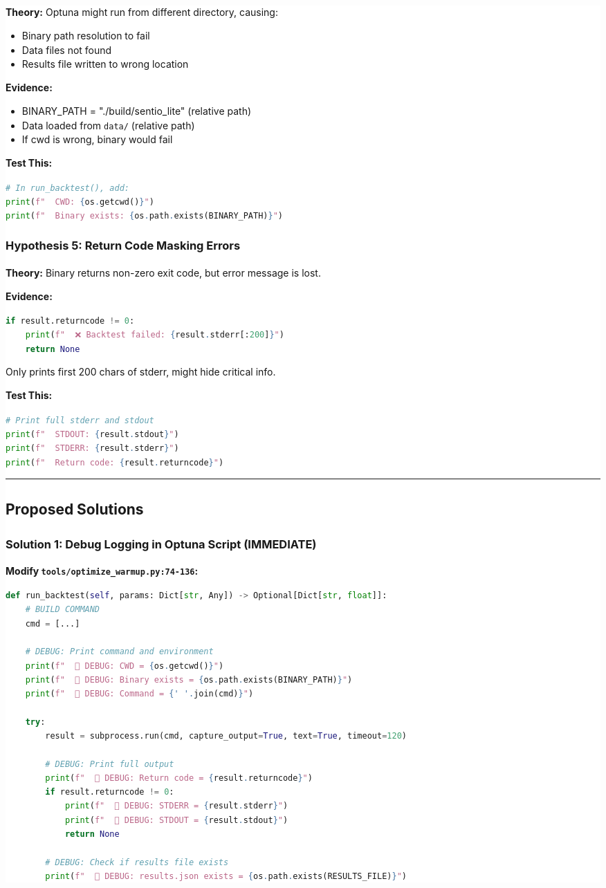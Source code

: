 **Theory:** Optuna might run from different directory, causing:
- Binary path resolution to fail
- Data files not found
- Results file written to wrong location

**Evidence:**
- BINARY_PATH = "./build/sentio_lite" (relative path)
- Data loaded from `data/` (relative path)
- If cwd is wrong, binary would fail

**Test This:**
```python
# In run_backtest(), add:
print(f"  CWD: {os.getcwd()}")
print(f"  Binary exists: {os.path.exists(BINARY_PATH)}")
```

### Hypothesis 5: Return Code Masking Errors

**Theory:** Binary returns non-zero exit code, but error message is lost.

**Evidence:**
```python
if result.returncode != 0:
    print(f"  ❌ Backtest failed: {result.stderr[:200]}")
    return None
```
Only prints first 200 chars of stderr, might hide critical info.

**Test This:**
```python
# Print full stderr and stdout
print(f"  STDOUT: {result.stdout}")
print(f"  STDERR: {result.stderr}")
print(f"  Return code: {result.returncode}")
```

---

## Proposed Solutions

### Solution 1: Debug Logging in Optuna Script (IMMEDIATE)

**Modify `tools/optimize_warmup.py:74-136`:**

```python
def run_backtest(self, params: Dict[str, Any]) -> Optional[Dict[str, float]]:
    # BUILD COMMAND
    cmd = [...]

    # DEBUG: Print command and environment
    print(f"  🔧 DEBUG: CWD = {os.getcwd()}")
    print(f"  🔧 DEBUG: Binary exists = {os.path.exists(BINARY_PATH)}")
    print(f"  🔧 DEBUG: Command = {' '.join(cmd)}")

    try:
        result = subprocess.run(cmd, capture_output=True, text=True, timeout=120)

        # DEBUG: Print full output
        print(f"  🔧 DEBUG: Return code = {result.returncode}")
        if result.returncode != 0:
            print(f"  🔧 DEBUG: STDERR = {result.stderr}")
            print(f"  🔧 DEBUG: STDOUT = {result.stdout}")
            return None

        # DEBUG: Check if results file exists
        print(f"  🔧 DEBUG: results.json exists = {os.path.exists(RESULTS_FILE)}")
```